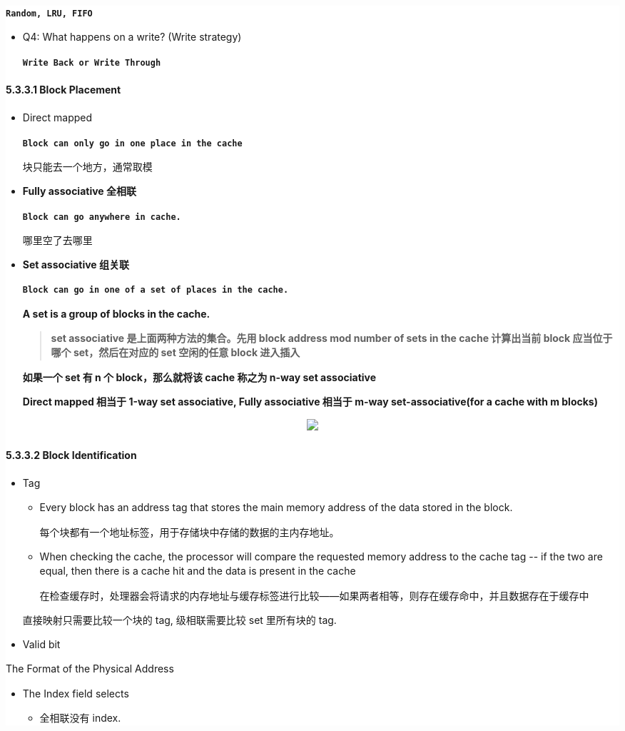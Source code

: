   **`Random, LRU, FIFO`**

* Q4: What happens on a write? (Write strategy)

  **`Write Back or Write Through`**

#### 5.3.3.1 Block Placement

* Direct mapped  

  **`Block can only go in one place in the cache`**  

  块只能去一个地方，通常取模

* **Fully associative 全相联**  

  **`Block can go anywhere in cache.`**  

  哪里空了去哪里

* **Set associative 组关联**  

  **`Block can go in one of a set of places in the cache.`**  

  **A set is a group of blocks in the cache.**  

  > **set associative 是上面两种方法的集合。先用 block address mod number of sets in the cache 计算出当前 block 应当位于哪个 set，然后在对应的 set 空闲的任意 block 进入插入**

  **如果一个 set 有 n 个 block，那么就将该 cache 称之为 n-way set associative**

  **Direct mapped 相当于 1-way set associative, Fully associative 相当于 m-way set-associative(for a cache with m blocks)**

<center>
        <div align=center> <img src="https://zn-typora-image.oss-cn-hangzhou.aliyuncs.com/typora_image/202405171500823.png" width = 80%/> </div>
</center>



#### 5.3.3.2 Block Identification

* Tag  

  - Every block has an address tag that stores the main memory address of the data stored in the block.

    每个块都有一个地址标签，用于存储块中存储的数据的主内存地址。

  - When checking the cache, the processor will compare the requested memory address to the cache tag -- if the two are equal, then there is a cache hit and the data is present in the cache

    在检查缓存时，处理器会将请求的内存地址与缓存标签进行比较——如果两者相等，则存在缓存命中，并且数据存在于缓存中

  直接映射只需要比较一个块的 tag, 级相联需要比较 set 里所有块的 tag.  

* Valid bit

The Format of the Physical Address

* The Index field selects  
  
  - 全相联没有 index. 
  